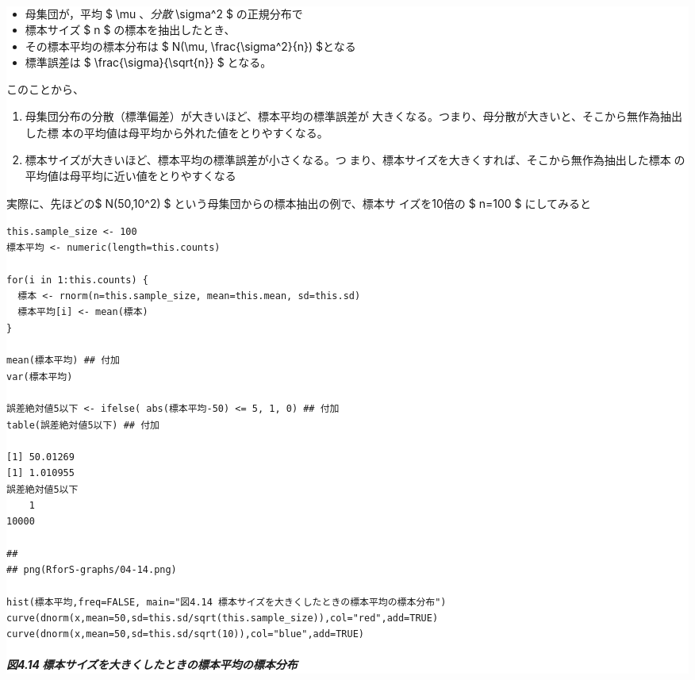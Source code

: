 -   母集団が，平均 $ \mu $、分散$ \sigma^2 $ の正規分布で
-   標本サイズ $ n $ の標本を抽出したとき、
-   その標本平均の標本分布は $ N(\mu, \frac{\sigma^2}{n}) $となる
-   標準誤差は $ \frac{\sigma}{\sqrt{n}} $ となる。

このことから、

1.  母集団分布の分散（標準偏差）が大きいほど、標本平均の標準誤差が
    大きくなる。つまり、母分散が大きいと、そこから無作為抽出した標
    本の平均値は母平均から外れた値をとりやすくなる。

2.  標本サイズが大きいほど、標本平均の標準誤差が小さくなる。つ
    まり、標本サイズを大きくすれば、そこから無作為抽出した標本
    の平均値は母平均に近い値をとりやすくなる

実際に、先ほどの$ N(50,10^2) $ という母集団からの標本抽出の例で、標本サ
イズを10倍の $ n=100 $ にしてみると

    
    this.sample_size <- 100
    標本平均 <- numeric(length=this.counts)
          
    for(i in 1:this.counts) {
      標本 <- rnorm(n=this.sample_size, mean=this.mean, sd=this.sd)
      標本平均[i] <- mean(標本)
    }
    
    mean(標本平均) ## 付加
    var(標本平均)
    
    誤差絶対値5以下 <- ifelse( abs(標本平均-50) <= 5, 1, 0) ## 付加
    table(誤差絶対値5以下) ## 付加

    [1] 50.01269
    [1] 1.010955
    誤差絶対値5以下
        1 
    10000

    ##
    ## png(RforS-graphs/04-14.png)
    
    hist(標本平均,freq=FALSE, main="図4.14 標本サイズを大きくしたときの標本平均の標本分布")
    curve(dnorm(x,mean=50,sd=this.sd/sqrt(this.sample_size)),col="red",add=TRUE)
    curve(dnorm(x,mean=50,sd=this.sd/sqrt(10)),col="blue",add=TRUE)


##### 図4.14 標本サイズを大きくしたときの標本平均の標本分布
